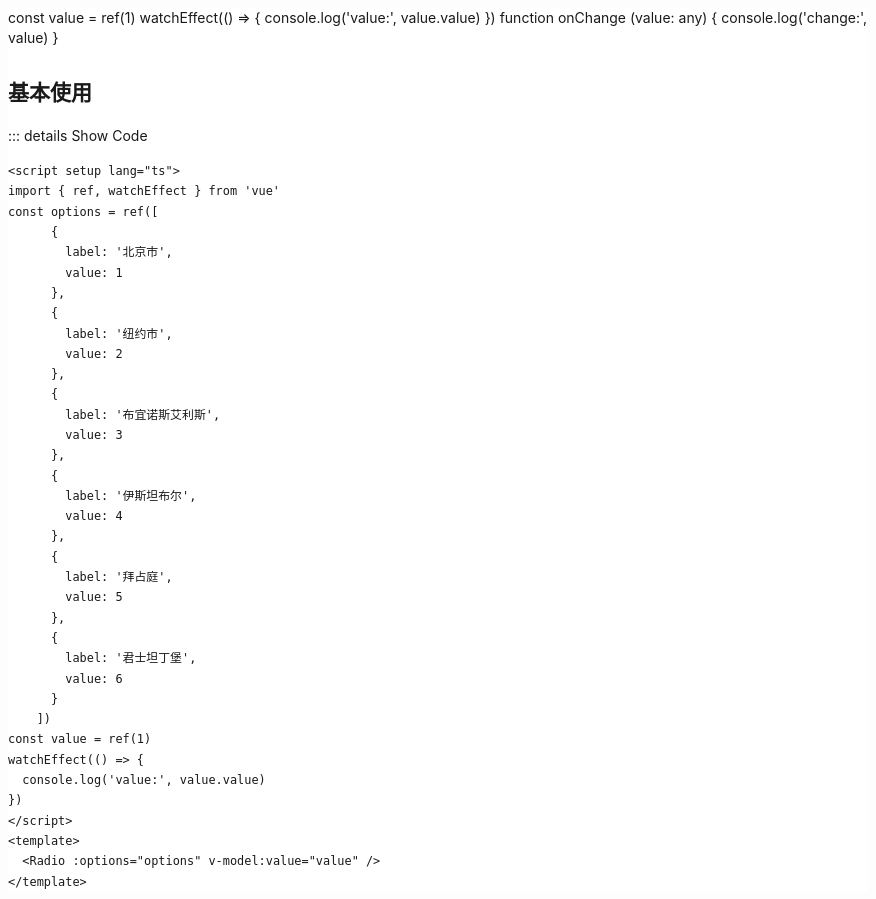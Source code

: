 const value = ref(1)
watchEffect(() => {
  console.log('value:', value.value)
})
function onChange (value: any) {
  console.log('change:', value)
}
</script>

## 基本使用

<Radio :options="options" v-model:value="value" />

::: details Show Code

```vue
<script setup lang="ts">
import { ref, watchEffect } from 'vue'
const options = ref([
      {
        label: '北京市',
        value: 1
      },
      {
        label: '纽约市',
        value: 2
      },
      {
        label: '布宜诺斯艾利斯',
        value: 3
      },
      {
        label: '伊斯坦布尔',
        value: 4
      },
      {
        label: '拜占庭',
        value: 5
      },
      {
        label: '君士坦丁堡',
        value: 6
      }
    ])
const value = ref(1)
watchEffect(() => {
  console.log('value:', value.value)
})
</script>
<template>
  <Radio :options="options" v-model:value="value" />
</template>
```
